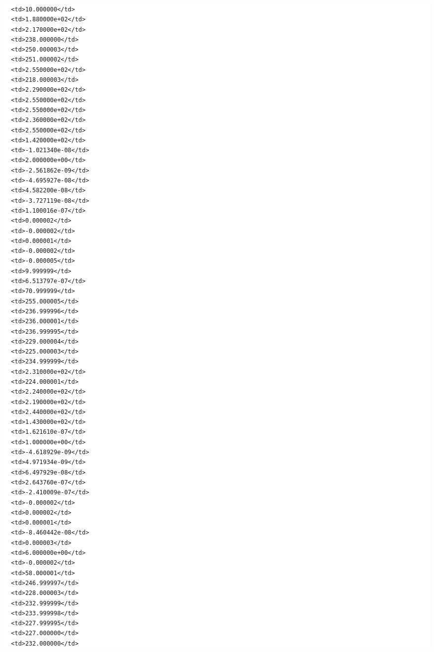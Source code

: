      <td>10.000000</td>
      <td>1.880000e+02</td>
      <td>2.170000e+02</td>
      <td>238.000000</td>
      <td>250.000003</td>
      <td>251.000002</td>
      <td>2.550000e+02</td>
      <td>218.000003</td>
      <td>2.290000e+02</td>
      <td>2.550000e+02</td>
      <td>2.550000e+02</td>
      <td>2.360000e+02</td>
      <td>2.550000e+02</td>
      <td>1.420000e+02</td>
      <td>-1.021340e-08</td>
      <td>2.000000e+00</td>
      <td>-2.561862e-09</td>
      <td>-4.695927e-08</td>
      <td>4.582200e-08</td>
      <td>-3.727119e-08</td>
      <td>1.100016e-07</td>
      <td>0.000002</td>
      <td>-0.000002</td>
      <td>0.000001</td>
      <td>-0.000002</td>
      <td>-0.000005</td>
      <td>9.999999</td>
      <td>6.513797e-07</td>
      <td>70.999999</td>
      <td>255.000005</td>
      <td>236.999996</td>
      <td>236.000001</td>
      <td>236.999995</td>
      <td>229.000004</td>
      <td>225.000003</td>
      <td>234.999999</td>
      <td>2.310000e+02</td>
      <td>224.000001</td>
      <td>2.240000e+02</td>
      <td>2.190000e+02</td>
      <td>2.440000e+02</td>
      <td>1.430000e+02</td>
      <td>1.621610e-07</td>
      <td>1.000000e+00</td>
      <td>-4.618929e-09</td>
      <td>4.971934e-09</td>
      <td>6.497929e-08</td>
      <td>2.643760e-07</td>
      <td>-2.410009e-07</td>
      <td>-0.000002</td>
      <td>0.000002</td>
      <td>0.000001</td>
      <td>-8.460442e-08</td>
      <td>0.000003</td>
      <td>6.000000e+00</td>
      <td>-0.000002</td>
      <td>58.000001</td>
      <td>246.999997</td>
      <td>228.000003</td>
      <td>232.999999</td>
      <td>233.999998</td>
      <td>227.999995</td>
      <td>227.000000</td>
      <td>232.000000</td>